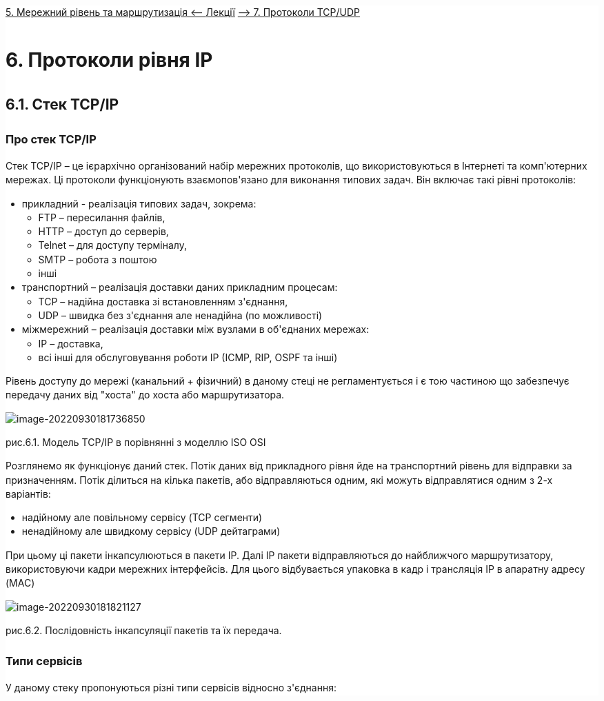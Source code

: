 [5. Мережний рівень та маршрутизація <--   ](5.md) [Лекції](README.md) [   --> 7. Протоколи TCP/UDP](7.md)

# 6. Протоколи рівня IP

## 6.1. Стек TCP/IP

### Про стек TCP/IP

Стек TCP/IP – це ієрархічно організований набір мережних протоколів, що використовуються в Інтернеті та комп'ютерних мережах. Ці протоколи функціонують взаємопов'язано для виконання типових задач. Він включає такі рівні протоколів:

- прикладний - реалізація типових задач, зокрема:
  - FTP – пересилання файлів, 
  - HTTP – доступ до серверів, 
  - Telnet – для доступу терміналу, 
  - SMTP – робота з поштою
  - інші
- транспортний – реалізація доставки даних прикладним процесам: 
  - TCP – надійна доставка зі встановленням з'єднання, 
  - UDP – швидка без з'єднання але ненадійна (по можливості)
- міжмережний – реалізація доставки між вузлами в об'єднаних мережах: 
  - IP – доставка, 
  - всі інші для обслуговування роботи IP (ICMP, RIP, OSPF та інші)

Рівень доступу до мережі (канальний + фізичний) в даному стеці не регламентується і є тою частиною що забезпечує передачу даних від "хоста" до хоста або маршрутизатора.

![image-20220930181736850](media/image-20220930181736850.png)

рис.6.1. Модель TCP/IP в порівнянні з моделлю ISO OSI

Розглянемо як функціонує даний стек. Потік даних від прикладного рівня йде на транспортний рівень для відправки за призначенням. Потік ділиться на кілька пакетів, або відправляються одним, які можуть відправлятися одним з 2-х варіантів:

- надійному але повільному сервісу (TCP сегменти) 
- ненадійному але швидкому сервісу (UDP дейтаграми) 

При цьому ці пакети інкапсулюються в пакети IP. Далі IP пакети відправляються до найближчого маршрутизатору, використовуючи кадри мережних інтерфейсів. Для цього відбувається упаковка в кадр і трансляція IP в апаратну адресу (MAC)  

![image-20220930181821127](media/image-20220930181821127.png)



рис.6.2. Послідовність інкапсуляції пакетів та їх передача.

### Типи сервісів

У даному стеку пропонуються різні типи сервісів відносно з'єднання:
